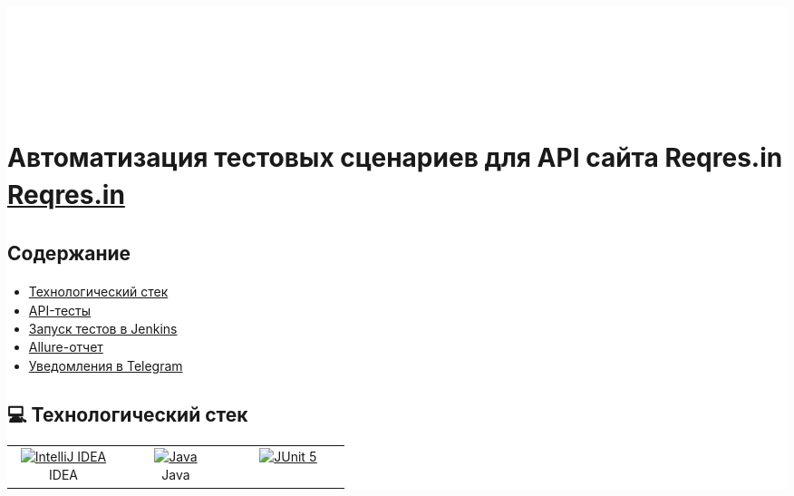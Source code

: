 <p align="center">
  <a href="https://reqres.in/" target="_blank">
    <img src="images/screens/reqres_in_logo.png" width="200" alt="Reqres.in Logo">
  </a>
</p>

# Автоматизация тестовых сценариев для API сайта Reqres.in [Reqres.in](https://reqres.in/)

## Содержание
- [Технологический стек](#-технологический-стек)
- [API-тесты](#-api-тесты)
- [Запуск тестов в Jenkins](#-запуск-тестов-в-jenkins)
- [Allure-отчет](#-allure-отчет)
- [Уведомления в Telegram](#-уведомления-в-telegram)

## 💻 Технологический стек

<div align="center">
  <table>
    <tr>
      <!-- Первая строка -->
      <td align="center" width="110">
        <a href="https://www.jetbrains.com/idea/" target="_blank">
          <img src="https://cdn.jsdelivr.net/gh/devicons/devicon/icons/intellij/intellij-original.svg" width="48" height="48" alt="IntelliJ IDEA" />
        </a>
        <br>IDEA
      </td>
      <td align="center" width="110">
        <a href="https://www.java.com" target="_blank">
          <img src="https://cdn.jsdelivr.net/gh/devicons/devicon/icons/java/java-original.svg" width="48" height="48" alt="Java" />
        </a>
        <br>Java
      </td>
      <td align="center" width="110">
        <a href="https://junit.org/junit5/" target="_blank">
          <img src="https://junit.org/junit5/assets/img/junit5-logo.png" width="48" height="48" alt="JUnit 5" />